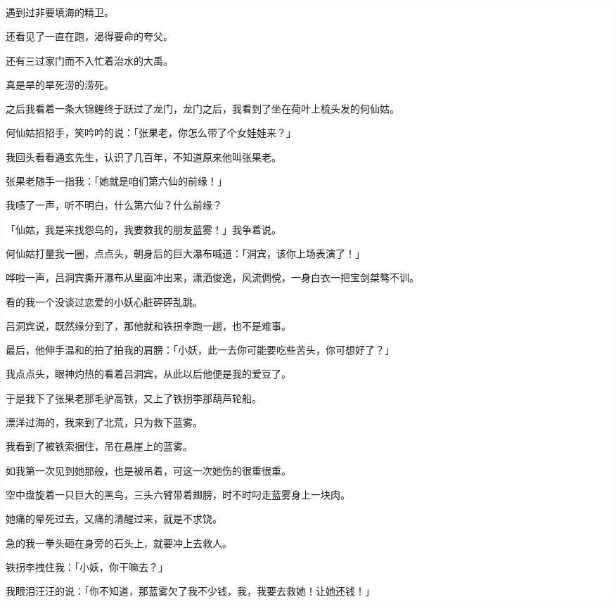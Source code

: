 遇到过非要填海的精卫。


还看见了一直在跑，渴得要命的夸父。


还有三过家门而不入忙着治水的大禹。


真是旱的旱死涝的涝死。


之后我看着一条大锦鲤终于跃过了龙门，龙门之后，我看到了坐在荷叶上梳头发的何仙姑。


何仙姑招招手，笑吟吟的说：「张果老，你怎么带了个女娃娃来？」


我回头看看通玄先生，认识了几百年，不知道原来他叫张果老。


张果老随手一指我：「她就是咱们第六仙的前缘！」


我啧了一声，听不明白，什么第六仙？什么前缘？


「仙姑，我是来找怨鸟的，我要救我的朋友蓝雾！」我争着说。


何仙姑打量我一圈，点点头，朝身后的巨大瀑布喊道：「洞宾，该你上场表演了！」


哗啦一声，吕洞宾撕开瀑布从里面冲出来，潇洒俊逸，风流倜傥，一身白衣一把宝剑桀骜不训。


看的我一个没谈过恋爱的小妖心脏砰砰乱跳。


吕洞宾说，既然缘分到了，那他就和铁拐李跑一趟，也不是难事。


最后，他伸手温和的拍了拍我的肩膀：「小妖，此一去你可能要吃些苦头，你可想好了？」


我点点头，眼神灼热的看着吕洞宾，从此以后他便是我的爱豆了。


于是我下了张果老那毛驴高铁，又上了铁拐李那葫芦轮船。


漂洋过海的，我来到了北荒，只为救下蓝雾。


我看到了被铁索捆住，吊在悬崖上的蓝雾。


如我第一次见到她那般，也是被吊着，可这一次她伤的很重很重。


空中盘旋着一只巨大的黑鸟，三头六臂带着翅膀，时不时叼走蓝雾身上一块肉。


她痛的晕死过去，又痛的清醒过来，就是不求饶。


急的我一拳头砸在身旁的石头上，就要冲上去救人。


铁拐李拽住我：「小妖，你干嘛去？」


我眼泪汪汪的说：「你不知道，那蓝雾欠了我不少钱，我，我要去救她！让她还钱！」
